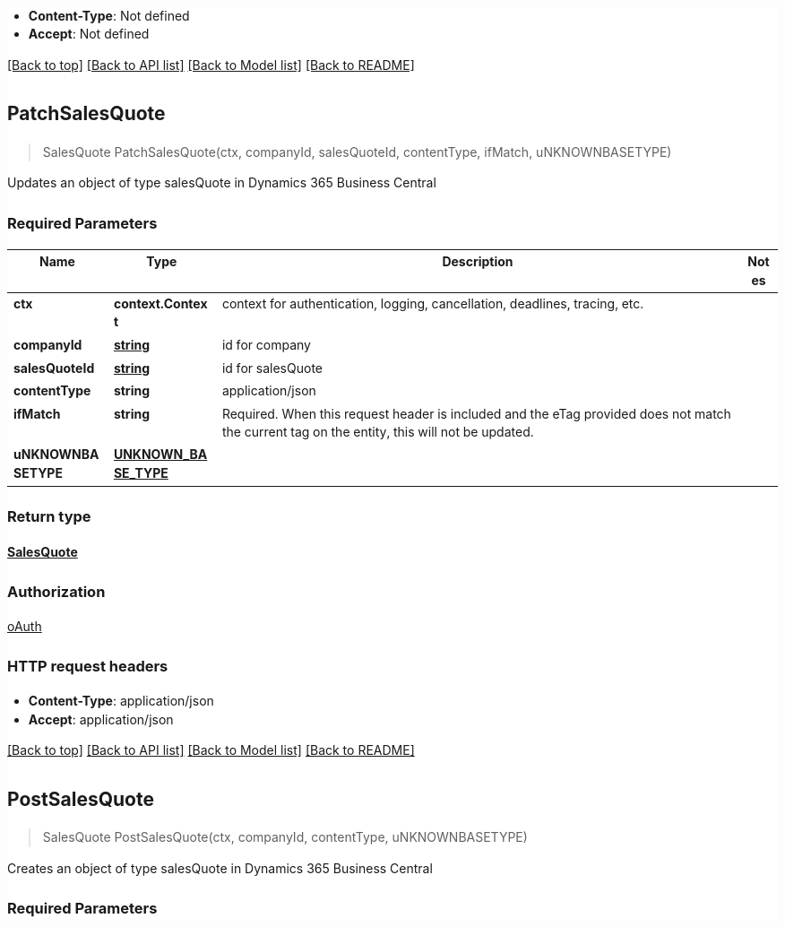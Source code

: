- **Content-Type**: Not defined
- **Accept**: Not defined

[[Back to top]](#) [[Back to API list]](../README.md#documentation-for-api-endpoints)
[[Back to Model list]](../README.md#documentation-for-models)
[[Back to README]](../README.md)


## PatchSalesQuote

> SalesQuote PatchSalesQuote(ctx, companyId, salesQuoteId, contentType, ifMatch, uNKNOWNBASETYPE)

Updates an object of type salesQuote in Dynamics 365 Business Central

### Required Parameters


Name | Type | Description  | Notes
------------- | ------------- | ------------- | -------------
**ctx** | **context.Context** | context for authentication, logging, cancellation, deadlines, tracing, etc.
**companyId** | [**string**](.md)| id for company | 
**salesQuoteId** | [**string**](.md)| id for salesQuote | 
**contentType** | **string**| application/json | 
**ifMatch** | **string**| Required. When this request header is included and the eTag provided does not match the current tag on the entity, this will not be updated. | 
**uNKNOWNBASETYPE** | [**UNKNOWN_BASE_TYPE**](UNKNOWN_BASE_TYPE.md)|  | 

### Return type

[**SalesQuote**](salesQuote.md)

### Authorization

[oAuth](../README.md#oAuth)

### HTTP request headers

- **Content-Type**: application/json
- **Accept**: application/json

[[Back to top]](#) [[Back to API list]](../README.md#documentation-for-api-endpoints)
[[Back to Model list]](../README.md#documentation-for-models)
[[Back to README]](../README.md)


## PostSalesQuote

> SalesQuote PostSalesQuote(ctx, companyId, contentType, uNKNOWNBASETYPE)

Creates an object of type salesQuote in Dynamics 365 Business Central

### Required Parameters

